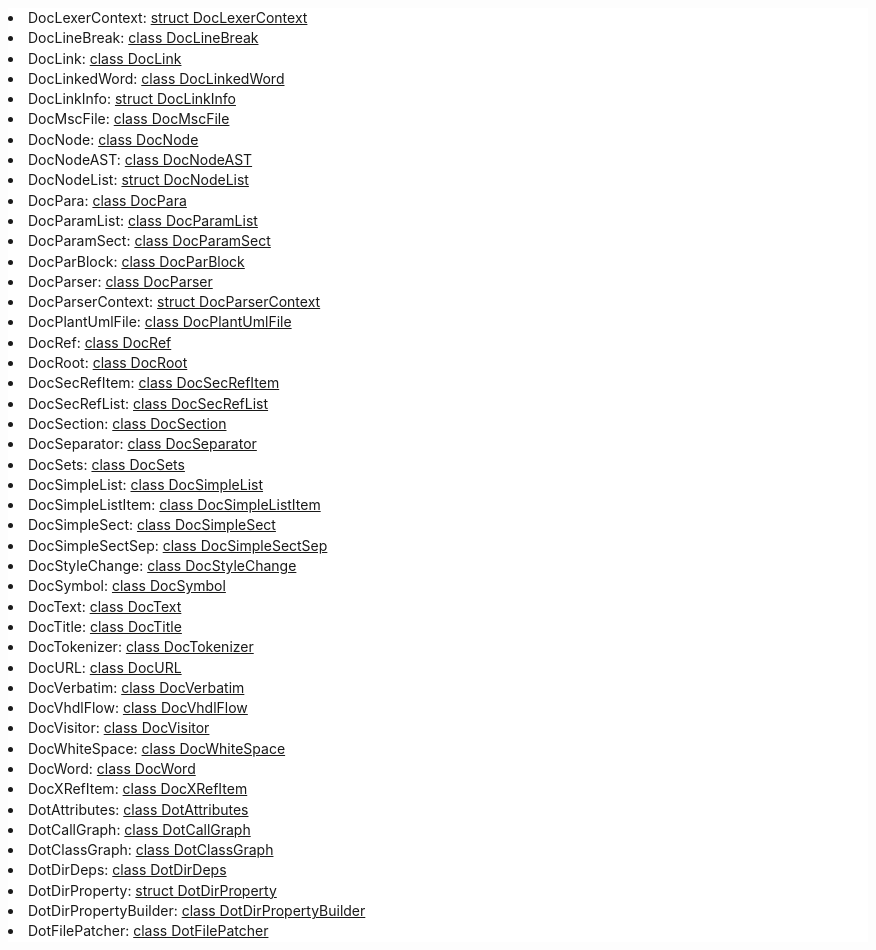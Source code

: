 <li>DocLexerContext: <a href="/web-doxygen/docs/api/structs/doclexercontext">struct DocLexerContext</a></li>
<li>DocLineBreak: <a href="/web-doxygen/docs/api/classes/doclinebreak">class DocLineBreak</a></li>
<li>DocLink: <a href="/web-doxygen/docs/api/classes/doclink">class DocLink</a></li>
<li>DocLinkedWord: <a href="/web-doxygen/docs/api/classes/doclinkedword">class DocLinkedWord</a></li>
<li>DocLinkInfo: <a href="/web-doxygen/docs/api/structs/doclinkinfo">struct DocLinkInfo</a></li>
<li>DocMscFile: <a href="/web-doxygen/docs/api/classes/docmscfile">class DocMscFile</a></li>
<li>DocNode: <a href="/web-doxygen/docs/api/classes/docnode">class DocNode</a></li>
<li>DocNodeAST: <a href="/web-doxygen/docs/api/classes/docnodeast">class DocNodeAST</a></li>
<li>DocNodeList: <a href="/web-doxygen/docs/api/structs/docnodelist">struct DocNodeList</a></li>
<li>DocPara: <a href="/web-doxygen/docs/api/classes/docpara">class DocPara</a></li>
<li>DocParamList: <a href="/web-doxygen/docs/api/classes/docparamlist">class DocParamList</a></li>
<li>DocParamSect: <a href="/web-doxygen/docs/api/classes/docparamsect">class DocParamSect</a></li>
<li>DocParBlock: <a href="/web-doxygen/docs/api/classes/docparblock">class DocParBlock</a></li>
<li>DocParser: <a href="/web-doxygen/docs/api/classes/docparser">class DocParser</a></li>
<li>DocParserContext: <a href="/web-doxygen/docs/api/structs/docparsercontext">struct DocParserContext</a></li>
<li>DocPlantUmlFile: <a href="/web-doxygen/docs/api/classes/docplantumlfile">class DocPlantUmlFile</a></li>
<li>DocRef: <a href="/web-doxygen/docs/api/classes/docref">class DocRef</a></li>
<li>DocRoot: <a href="/web-doxygen/docs/api/classes/docroot">class DocRoot</a></li>
<li>DocSecRefItem: <a href="/web-doxygen/docs/api/classes/docsecrefitem">class DocSecRefItem</a></li>
<li>DocSecRefList: <a href="/web-doxygen/docs/api/classes/docsecreflist">class DocSecRefList</a></li>
<li>DocSection: <a href="/web-doxygen/docs/api/classes/docsection">class DocSection</a></li>
<li>DocSeparator: <a href="/web-doxygen/docs/api/classes/docseparator">class DocSeparator</a></li>
<li>DocSets: <a href="/web-doxygen/docs/api/classes/docsets">class DocSets</a></li>
<li>DocSimpleList: <a href="/web-doxygen/docs/api/classes/docsimplelist">class DocSimpleList</a></li>
<li>DocSimpleListItem: <a href="/web-doxygen/docs/api/classes/docsimplelistitem">class DocSimpleListItem</a></li>
<li>DocSimpleSect: <a href="/web-doxygen/docs/api/classes/docsimplesect">class DocSimpleSect</a></li>
<li>DocSimpleSectSep: <a href="/web-doxygen/docs/api/classes/docsimplesectsep">class DocSimpleSectSep</a></li>
<li>DocStyleChange: <a href="/web-doxygen/docs/api/classes/docstylechange">class DocStyleChange</a></li>
<li>DocSymbol: <a href="/web-doxygen/docs/api/classes/docsymbol">class DocSymbol</a></li>
<li>DocText: <a href="/web-doxygen/docs/api/classes/doctext">class DocText</a></li>
<li>DocTitle: <a href="/web-doxygen/docs/api/classes/doctitle">class DocTitle</a></li>
<li>DocTokenizer: <a href="/web-doxygen/docs/api/classes/doctokenizer">class DocTokenizer</a></li>
<li>DocURL: <a href="/web-doxygen/docs/api/classes/docurl">class DocURL</a></li>
<li>DocVerbatim: <a href="/web-doxygen/docs/api/classes/docverbatim">class DocVerbatim</a></li>
<li>DocVhdlFlow: <a href="/web-doxygen/docs/api/classes/docvhdlflow">class DocVhdlFlow</a></li>
<li>DocVisitor: <a href="/web-doxygen/docs/api/classes/docvisitor">class DocVisitor</a></li>
<li>DocWhiteSpace: <a href="/web-doxygen/docs/api/classes/docwhitespace">class DocWhiteSpace</a></li>
<li>DocWord: <a href="/web-doxygen/docs/api/classes/docword">class DocWord</a></li>
<li>DocXRefItem: <a href="/web-doxygen/docs/api/classes/docxrefitem">class DocXRefItem</a></li>
<li>DotAttributes: <a href="/web-doxygen/docs/api/classes/dotattributes">class DotAttributes</a></li>
<li>DotCallGraph: <a href="/web-doxygen/docs/api/classes/dotcallgraph">class DotCallGraph</a></li>
<li>DotClassGraph: <a href="/web-doxygen/docs/api/classes/dotclassgraph">class DotClassGraph</a></li>
<li>DotDirDeps: <a href="/web-doxygen/docs/api/classes/dotdirdeps">class DotDirDeps</a></li>
<li>DotDirProperty: <a href="/web-doxygen/docs/api/structs/dotdirproperty">struct DotDirProperty</a></li>
<li>DotDirPropertyBuilder: <a href="/web-doxygen/docs/api/classes/dotdirpropertybuilder">class DotDirPropertyBuilder</a></li>
<li>DotFilePatcher: <a href="/web-doxygen/docs/api/classes/dotfilepatcher">class DotFilePatcher</a></li>
